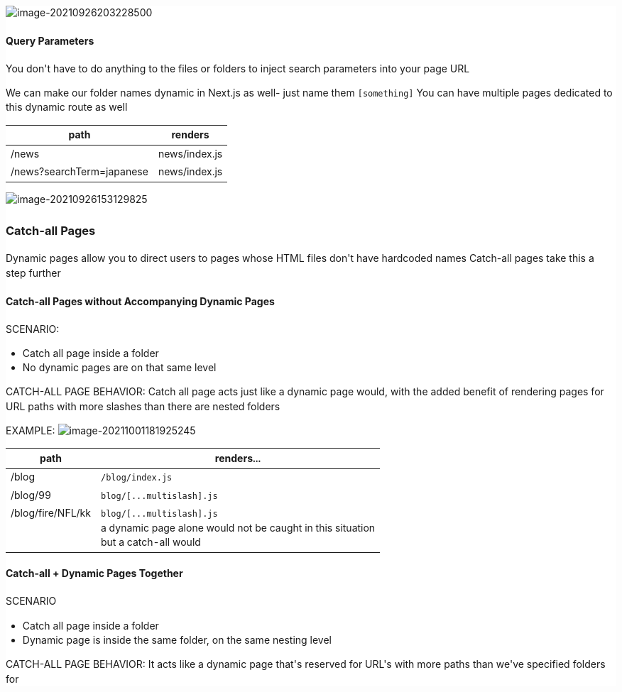 ![image-20210926203228500](C:\Users\jason\AppData\Roaming\Typora\typora-user-images\image-20210926203228500.png)

#### Query Parameters

You don't have to do anything to the files or folders to inject search parameters into your page URL

We can make our folder names dynamic in Next.js as well- just name them `[something]`
You can have multiple pages dedicated to this dynamic route as well

| path                      | renders       |
| ------------------------- | ------------- |
| /news                     | news/index.js |
| /news?searchTerm=japanese | news/index.js |

![image-20210926153129825](C:\Users\jason\AppData\Roaming\Typora\typora-user-images\image-20210926153129825.png)

### Catch-all Pages

Dynamic pages allow you to direct users to pages whose HTML files don't have hardcoded names
Catch-all pages take this a step further

#### Catch-all Pages without Accompanying Dynamic Pages

SCENARIO:

- Catch all page inside a folder
- No dynamic pages are on that same level

CATCH-ALL PAGE BEHAVIOR:
Catch all page acts just like a dynamic page would, with the added benefit of rendering pages for URL paths with more slashes than there are nested folders

EXAMPLE:	![image-20211001181925245](C:\Users\jason\AppData\Roaming\Typora\typora-user-images\image-20211001181925245.png)

| path              | renders...                                                   |
| ----------------- | ------------------------------------------------------------ |
| /blog             | `/blog/index.js`                                             |
| /blog/99          | `blog/[...multislash].js`                                    |
| /blog/fire/NFL/kk | `blog/[...multislash].js` <br />  a dynamic page alone would not be caught in this situation<br />  but a catch-all would |

#### Catch-all + Dynamic Pages Together

SCENARIO

- Catch all page inside a folder
- Dynamic page is inside the same folder, on the same nesting level

CATCH-ALL PAGE BEHAVIOR:
It acts like a dynamic page that's reserved for URL's with more paths than we've specified folders for
